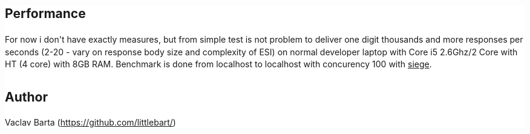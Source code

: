   ## Performance
  
  For now i don't have exactly measures, but from simple test is not problem to deliver one digit thousands and more responses per seconds (2-20 - vary on response body size and complexity of ESI) on normal developer laptop with Core i5 2.6Ghz/2 Core with HT (4 core) with 8GB RAM. Benchmark is done from localhost to localhost with concurency 100 with [siege](https://github.com/JoeDog/siege). 

## Author

Vaclav Barta (https://github.com/littlebart/)
